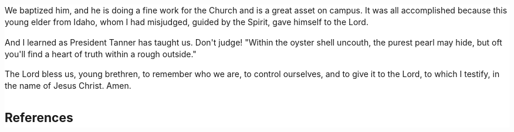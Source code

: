 We baptized him, and he is doing a fine work for the Church and is a great
asset on campus. It was all accomplished because this young elder from Idaho,
whom I had misjudged, guided by the Spirit, gave himself to the Lord.

And I learned as President Tanner has taught us. Don't judge! "Within the
oyster shell uncouth, the purest pearl may hide, but oft you'll find a heart
of truth within a rough outside."

The Lord bless us, young brethren, to remember who we are, to control
ourselves, and to give it to the Lord, to which I testify, in the name of
Jesus Christ. Amen.

## References

